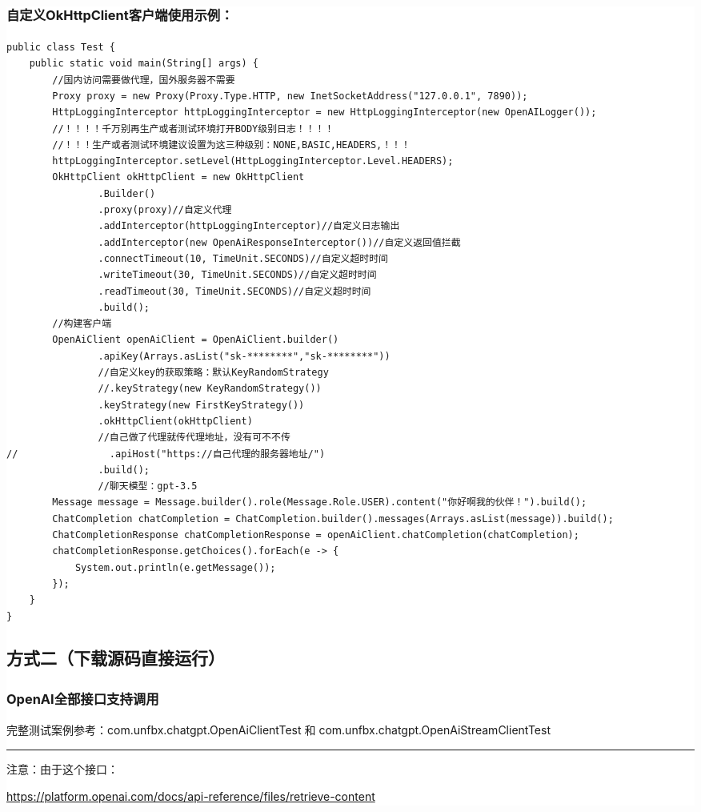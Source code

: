 
### 自定义OkHttpClient客户端使用示例：
    
    
    public class Test {
        public static void main(String[] args) {
            //国内访问需要做代理，国外服务器不需要
            Proxy proxy = new Proxy(Proxy.Type.HTTP, new InetSocketAddress("127.0.0.1", 7890));
            HttpLoggingInterceptor httpLoggingInterceptor = new HttpLoggingInterceptor(new OpenAILogger());
            //！！！！千万别再生产或者测试环境打开BODY级别日志！！！！
            //！！！生产或者测试环境建议设置为这三种级别：NONE,BASIC,HEADERS,！！！
            httpLoggingInterceptor.setLevel(HttpLoggingInterceptor.Level.HEADERS);
            OkHttpClient okHttpClient = new OkHttpClient
                    .Builder()
                    .proxy(proxy)//自定义代理
                    .addInterceptor(httpLoggingInterceptor)//自定义日志输出
                    .addInterceptor(new OpenAiResponseInterceptor())//自定义返回值拦截
                    .connectTimeout(10, TimeUnit.SECONDS)//自定义超时时间
                    .writeTimeout(30, TimeUnit.SECONDS)//自定义超时时间
                    .readTimeout(30, TimeUnit.SECONDS)//自定义超时时间
                    .build();
            //构建客户端
            OpenAiClient openAiClient = OpenAiClient.builder()
                    .apiKey(Arrays.asList("sk-********","sk-********"))
                    //自定义key的获取策略：默认KeyRandomStrategy
                    //.keyStrategy(new KeyRandomStrategy())
                    .keyStrategy(new FirstKeyStrategy())
                    .okHttpClient(okHttpClient)
                    //自己做了代理就传代理地址，没有可不不传
    //                .apiHost("https://自己代理的服务器地址/")
                    .build();
                    //聊天模型：gpt-3.5
            Message message = Message.builder().role(Message.Role.USER).content("你好啊我的伙伴！").build();
            ChatCompletion chatCompletion = ChatCompletion.builder().messages(Arrays.asList(message)).build();
            ChatCompletionResponse chatCompletionResponse = openAiClient.chatCompletion(chatCompletion);
            chatCompletionResponse.getChoices().forEach(e -> {
                System.out.println(e.getMessage());
            });
        }
    }
    

## 方式二（下载源码直接运行）

### **OpenAI全部接口支持调用**

完整测试案例参考：com.unfbx.chatgpt.OpenAiClientTest 和 com.unfbx.chatgpt.OpenAiStreamClientTest

* * *

注意：由于这个接口：

<https://platform.openai.com/docs/api-reference/files/retrieve-content>
